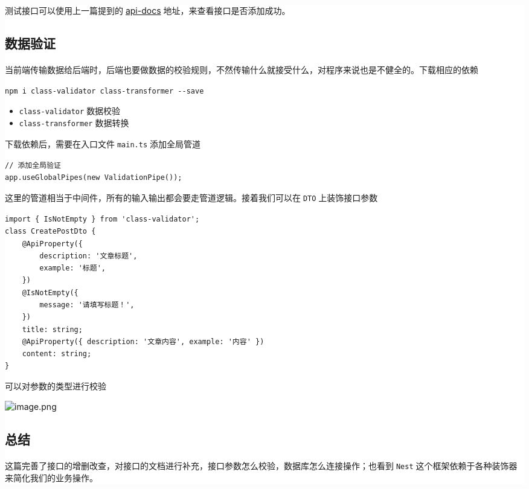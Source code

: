 测试接口可以使用上一篇提到的 [api-docs](http://localhost:3000/api-docs/) 地址，来查看接口是否添加成功。

## 数据验证

当前端传输数据给后端时，后端也要做数据的校验规则，不然传输什么就接受什么，对程序来说也是不健全的。下载相应的依赖

```
npm i class-validator class-transformer --save
```

-   `class-validator` 数据校验
-   `class-transformer` 数据转换

下载依赖后，需要在入口文件 `main.ts` 添加全局管道

```TS
// 添加全局验证
app.useGlobalPipes(new ValidationPipe());
```

这里的管道相当于中间件，所有的输入输出都会要走管道逻辑。接着我们可以在 `DTO` 上装饰接口参数

```TS
import { IsNotEmpty } from 'class-validator';
class CreatePostDto {
    @ApiProperty({
        description: '文章标题',
        example: '标题',
    })
    @IsNotEmpty({
        message: '请填写标题！',
    })
    title: string;
    @ApiProperty({ description: '文章内容', example: '内容' })
    content: string;
}
```

可以对参数的类型进行校验

![image.png](https://p6-juejin.byteimg.com/tos-cn-i-k3u1fbpfcp/ff417112969648c68098a74be08baf63~tplv-k3u1fbpfcp-watermark.image?)


## 总结

这篇完善了接口的增删改查，对接口的文档进行补充，接口参数怎么校验，数据库怎么连接操作；也看到 `Nest` 这个框架依赖于各种装饰器来简化我们的业务操作。